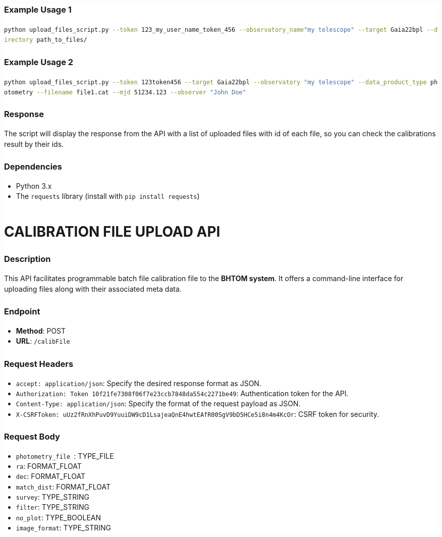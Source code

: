 
### Example Usage 1

```bash
python upload_files_script.py --token 123_my_user_name_token_456 --observatory_name"my telescope" --target Gaia22bpl --directory path_to_files/
```

### Example Usage 2

```bash
python upload_files_script.py --token 123token456 --target Gaia22bpl --observatory "my telescope" --data_product_type photometry --filename file1.cat --mjd 51234.123 --observer "John Doe"
```

### Response

The script will display the response from the API with a list of uploaded files with id of each file, so you can check the calibrations result by their ids.

### Dependencies

- Python 3.x
- The `requests` library (install with `pip install requests`)


# CALIBRATION FILE UPLOAD API

### Description
This API facilitates programmable batch file calibration file to the **BHTOM system**. It offers a command-line interface for uploading files along with their associated meta data.



### Endpoint

- **Method**: POST
- **URL**: `/calibFile`


### Request Headers

- `accept: application/json`: Specify the desired response format as JSON.
- `Authorization: Token 10f21fe7308f06f7e23ccb7848da554c2271be49`: Authentication token for the API.
- `Content-Type: application/json`: Specify the format of the request payload as JSON.
- `X-CSRFToken: uUz2fRnXhPuvD9YuuiDW9cD1LsajeaQnE4hwtEAfR00SgV9bD5HCe5i8n4m4KcOr`: CSRF token for security.

### Request Body

  -  `photometry_file `: TYPE_FILE
  -  `ra`: FORMAT_FLOAT
  -  `dec`: FORMAT_FLOAT
  -  `match_dist`: FORMAT_FLOAT
  -  `survey`: TYPE_STRING
  -  `filter`: TYPE_STRING
  -  `no_plot`: TYPE_BOOLEAN
  -  `image_format`: TYPE_STRING
